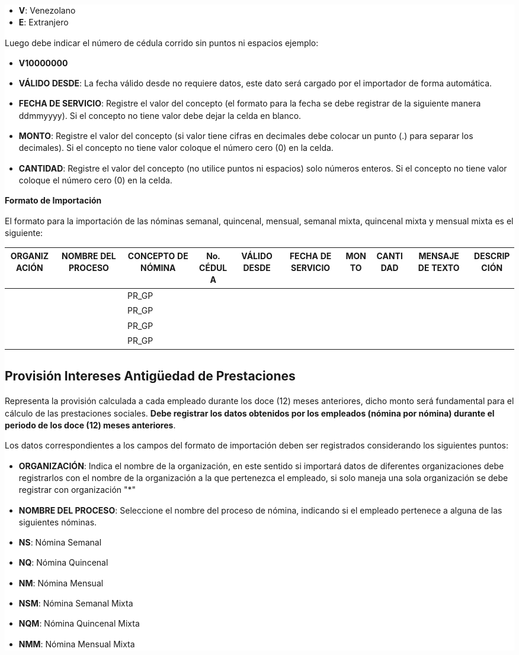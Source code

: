 - **V**: Venezolano
- **E**: Extranjero

 Luego debe indicar el número de cédula corrido sin puntos ni espacios ejemplo:

- **V10000000**
  
- **VÁLIDO DESDE**: La fecha válido desde no requiere datos, este dato será cargado por el importador de forma automática.

- **FECHA DE SERVICIO**: Registre el valor del concepto (el formato para la fecha se debe registrar de la siguiente manera ddmmyyyy). Si el concepto no tiene valor debe dejar la celda en blanco.

- **MONTO**: Registre el valor del concepto (si valor tiene cifras en decimales debe colocar un punto (.) para separar los decimales). Si el concepto no tiene valor coloque el número cero (0) en la celda.

- **CANTIDAD**: Registre el valor del concepto (no utilice puntos ni espacios) solo números enteros. Si el concepto no tiene valor coloque el número cero (0) en la celda.

**Formato de Importación**


El formato para la importación de las nóminas semanal, quincenal, mensual, semanal mixta, quincenal mixta y mensual mixta es el siguiente:

| ORGANIZACIÓN | NOMBRE DEL PROCESO | CONCEPTO DE NÓMINA | No. CÉDULA | VÁLIDO DESDE | FECHA DE SERVICIO | MONTO | CANTIDAD | MENSAJE DE TEXTO | DESCRIPCIÓN |
|--------------|-------------------|--------------------|-------------|--------------|-------------------|-------|----------|------------------|-------------|
|              |                   | PR_GP              |             |              |                   |       |          |                  |             |
|              |                   | PR_GP              |             |              |                   |       |          |                  |             |
|              |                   | PR_GP              |             |              |                   |       |          |                  |             |
|              |                   | PR_GP              |             |              |                   |       |          |                  |             |

**Provisión Intereses Antigüedad de Prestaciones**
--------------------------------------------------

Representa la provisión calculada a cada empleado durante los doce (12) meses anteriores, dicho monto será fundamental para el cálculo de las prestaciones sociales. **Debe registrar los datos obtenidos por los empleados (nómina por nómina) durante el periodo de los doce (12) meses anteriores**.

Los datos correspondientes a los campos del formato de importación deben ser registrados considerando los siguientes puntos:

- **ORGANIZACIÓN**: Indica el nombre de la organización, en este sentido si importará datos de diferentes organizaciones debe registrarlos con el nombre de la organización a la que pertenezca el empleado, si solo maneja una sola organización se debe registrar con organización "*"

- **NOMBRE DEL PROCESO**: Seleccione el nombre del proceso de nómina, indicando si el empleado pertenece a alguna de las siguientes nóminas.

- **NS**: Nómina Semanal
- **NQ**: Nómina Quincenal
- **NM**: Nómina Mensual
- **NSM**: Nómina Semanal Mixta
- **NQM**: Nómina Quincenal Mixta
- **NMM**: Nómina Mensual Mixta
